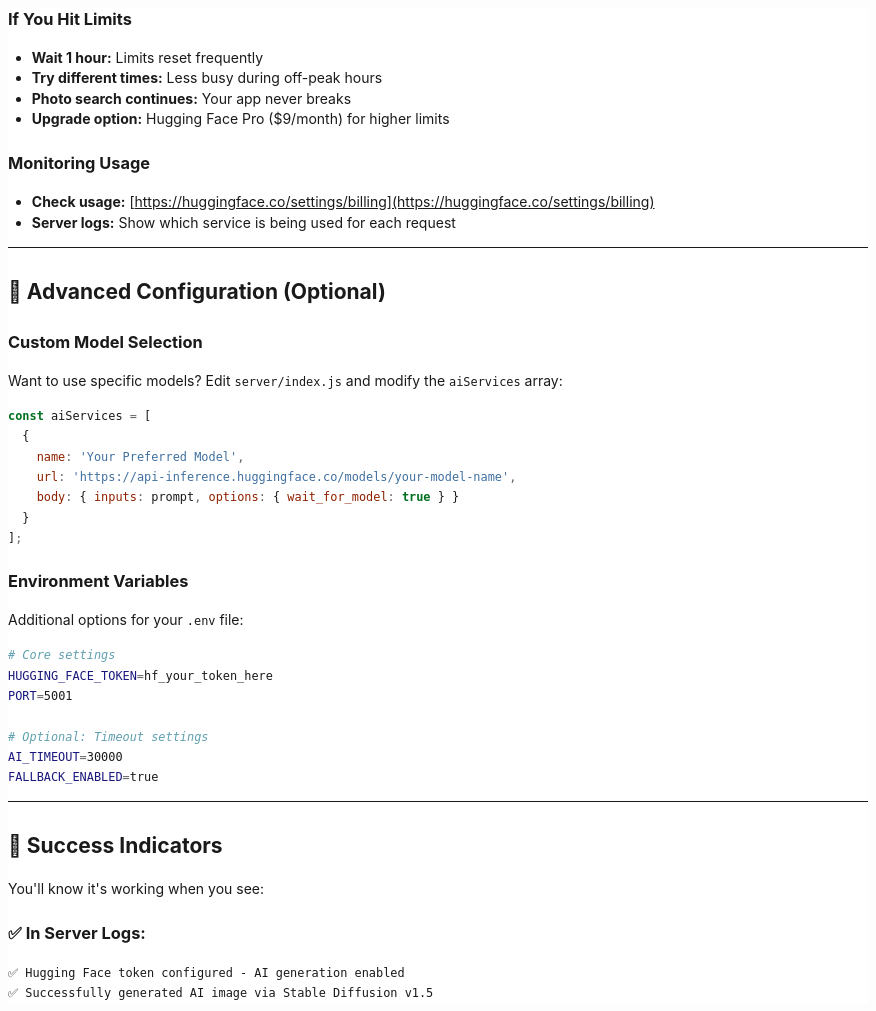 ### If You Hit Limits
- **Wait 1 hour:** Limits reset frequently
- **Try different times:** Less busy during off-peak hours
- **Photo search continues:** Your app never breaks
- **Upgrade option:** Hugging Face Pro ($9/month) for higher limits

### Monitoring Usage
- **Check usage:** [https://huggingface.co/settings/billing](https://huggingface.co/settings/billing)
- **Server logs:** Show which service is being used for each request

---

## 🚀 Advanced Configuration (Optional)

### Custom Model Selection
Want to use specific models? Edit `server/index.js` and modify the `aiServices` array:

```javascript
const aiServices = [
  {
    name: 'Your Preferred Model',
    url: 'https://api-inference.huggingface.co/models/your-model-name',
    body: { inputs: prompt, options: { wait_for_model: true } }
  }
];
```

### Environment Variables
Additional options for your `.env` file:
```bash
# Core settings
HUGGING_FACE_TOKEN=hf_your_token_here
PORT=5001

# Optional: Timeout settings
AI_TIMEOUT=30000
FALLBACK_ENABLED=true
```

---

## 🎉 Success Indicators

You'll know it's working when you see:

### ✅ In Server Logs:
```
✅ Hugging Face token configured - AI generation enabled
✅ Successfully generated AI image via Stable Diffusion v1.5
```
